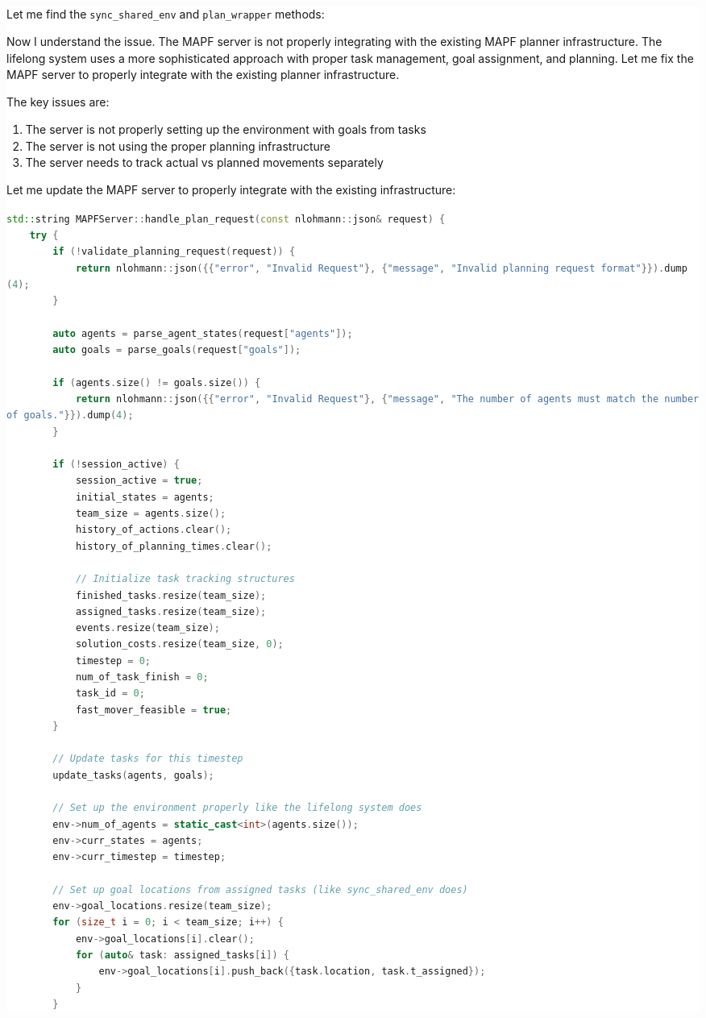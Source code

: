 
Let me find the `sync_shared_env` and `plan_wrapper` methods:


Now I understand the issue. The MAPF server is not properly integrating with the existing MAPF planner infrastructure. The lifelong system uses a more sophisticated approach with proper task management, goal assignment, and planning. Let me fix the MAPF server to properly integrate with the existing planner infrastructure.

The key issues are:
1. The server is not properly setting up the environment with goals from tasks
2. The server is not using the proper planning infrastructure
3. The server needs to track actual vs planned movements separately

Let me update the MAPF server to properly integrate with the existing infrastructure:


```cpp
std::string MAPFServer::handle_plan_request(const nlohmann::json& request) {
    try {
        if (!validate_planning_request(request)) {
            return nlohmann::json({{"error", "Invalid Request"}, {"message", "Invalid planning request format"}}).dump(4);
        }

        auto agents = parse_agent_states(request["agents"]);
        auto goals = parse_goals(request["goals"]);

        if (agents.size() != goals.size()) {
            return nlohmann::json({{"error", "Invalid Request"}, {"message", "The number of agents must match the number of goals."}}).dump(4);
        }

        if (!session_active) {
            session_active = true;
            initial_states = agents;
            team_size = agents.size();
            history_of_actions.clear();
            history_of_planning_times.clear();
            
            // Initialize task tracking structures
            finished_tasks.resize(team_size);
            assigned_tasks.resize(team_size);
            events.resize(team_size);
            solution_costs.resize(team_size, 0);
            timestep = 0;
            num_of_task_finish = 0;
            task_id = 0;
            fast_mover_feasible = true;
        }

        // Update tasks for this timestep
        update_tasks(agents, goals);

        // Set up the environment properly like the lifelong system does
        env->num_of_agents = static_cast<int>(agents.size());
        env->curr_states = agents;
        env->curr_timestep = timestep;
        
        // Set up goal locations from assigned tasks (like sync_shared_env does)
        env->goal_locations.resize(team_size);
        for (size_t i = 0; i < team_size; i++) {
            env->goal_locations[i].clear();
            for (auto& task: assigned_tasks[i]) {
                env->goal_locations[i].push_back({task.location, task.t_assigned});
            }
        }
```